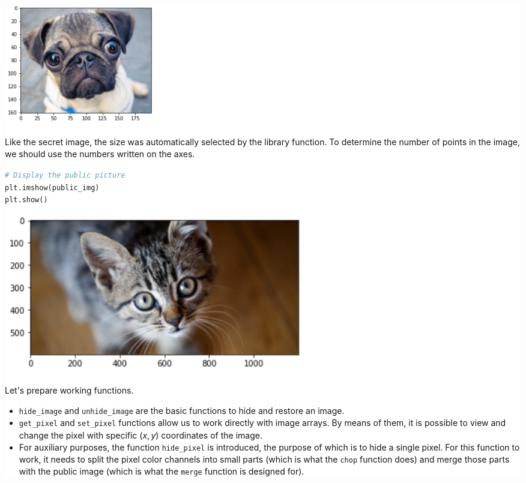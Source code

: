 <img src="pictures-readme/dog.png" alt="dog" width="250">

Like the secret image, the size was automatically selected by the library function. To determine the number of points in the image, we should use the numbers written on the axes.

```Python
# Display the public picture
plt.imshow(public_img)
plt.show()
```

<img src="pictures-readme/cat.png" alt="cat" width="500">

Let's prepare working functions.
- `hide_image` and `unhide_image` are the basic functions to hide and restore an image.
- `get_pixel` and `set_pixel` functions allow us to work directly with image arrays. By means of them, it is possible to view and change the pixel with specific $(x, y)$ coordinates of the image.
- For auxiliary purposes, the function `hide_pixel` is introduced, the purpose of which is to hide a single pixel. For this function to work, it needs to split the pixel color channels into small parts (which is what the `chop` function does) and merge those parts with the public image (which is what the `merge` function is designed for).
